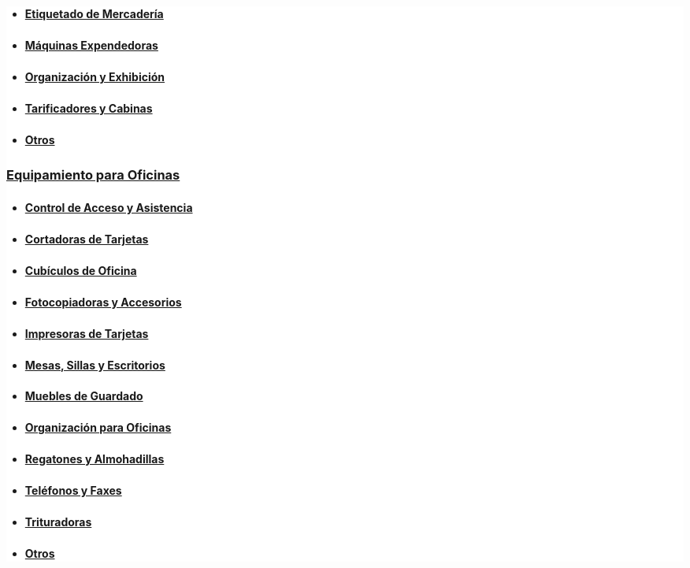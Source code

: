   * #### [Etiquetado de Mercadería](https://listado.mercadolibre.com.co/industrias-oficinas/equipamiento-comercios/etiquetado-mercaderia/#CATEGORY_ID=MCO454934&S=hc_industrias-y-oficinas&c_tracking_id=eb328000-55f1-11f0-92a1-9995e6c4e5e0)
  * #### [Máquinas Expendedoras](https://listado.mercadolibre.com.co/industrias-oficinas/equipamiento-comercios/maquinas-expendedoras/#CATEGORY_ID=MCO439809&S=hc_industrias-y-oficinas&c_tracking_id=eb328000-55f1-11f0-92a1-9995e6c4e5e0)
  * #### [Organización y Exhibición](https://listado.mercadolibre.com.co/industrias-oficinas/equipamiento-comercios/organizacion-exhibicion/#CATEGORY_ID=MCO454936&S=hc_industrias-y-oficinas&c_tracking_id=eb328000-55f1-11f0-92a1-9995e6c4e5e0)
  * #### [Tarificadores y Cabinas](https://listado.mercadolibre.com.co/industrias-oficinas/equipamiento-comercios/tarificadores-cabinas/#CATEGORY_ID=MCO439811&S=hc_industrias-y-oficinas&c_tracking_id=eb328000-55f1-11f0-92a1-9995e6c4e5e0)
  * #### [Otros](https://listado.mercadolibre.com.co/industrias-oficinas/equipamiento-comercios/otros/#CATEGORY_ID=MCO439819&S=hc_industrias-y-oficinas&c_tracking_id=eb328000-55f1-11f0-92a1-9995e6c4e5e0)


### [Equipamiento para Oficinas](https://listado.mercadolibre.com.co/industrias-oficinas/equipamiento-oficinas/#CATEGORY_ID=MCO2102&S=hc_industrias-y-oficinas&c_tracking_id=eb328000-55f1-11f0-92a1-9995e6c4e5e0)
  * #### [Control de Acceso y Asistencia](https://listado.mercadolibre.com.co/industrias-oficinas/equipamiento-oficinas/control-acceso-asistencia/#CATEGORY_ID=MCO454771&S=hc_industrias-y-oficinas&c_tracking_id=eb328000-55f1-11f0-92a1-9995e6c4e5e0)
  * #### [Cortadoras de Tarjetas](https://listado.mercadolibre.com.co/industrias-oficinas/equipamiento-oficinas/cortadoras-tarjetas/#CATEGORY_ID=MCO416772&S=hc_industrias-y-oficinas&c_tracking_id=eb328000-55f1-11f0-92a1-9995e6c4e5e0)
  * #### [Cubículos de Oficina](https://listado.mercadolibre.com.co/industrias-oficinas/equipamiento-oficinas/cubiculos-oficina/#CATEGORY_ID=MCO416584&S=hc_industrias-y-oficinas&c_tracking_id=eb328000-55f1-11f0-92a1-9995e6c4e5e0)
  * #### [Fotocopiadoras y Accesorios](https://listado.mercadolibre.com.co/industrias-oficinas/equipamiento-oficinas/fotocopiadoras-accesorios/#CATEGORY_ID=MCO441907&S=hc_industrias-y-oficinas&c_tracking_id=eb328000-55f1-11f0-92a1-9995e6c4e5e0)
  * #### [Impresoras de Tarjetas](https://listado.mercadolibre.com.co/industrias-oficinas/equipamiento-oficinas/impresoras-tarjetas/#CATEGORY_ID=MCO432928&S=hc_industrias-y-oficinas&c_tracking_id=eb328000-55f1-11f0-92a1-9995e6c4e5e0)
  * #### [Mesas, Sillas y Escritorios](https://listado.mercadolibre.com.co/industrias-oficinas/equipamiento-oficinas/mesas-sillas-escritorios/#CATEGORY_ID=MCO8538&S=hc_industrias-y-oficinas&c_tracking_id=eb328000-55f1-11f0-92a1-9995e6c4e5e0)
  * #### [Muebles de Guardado](https://listado.mercadolibre.com.co/industrias-oficinas/equipamiento-oficinas/muebles-guardado/#CATEGORY_ID=MCO454775&S=hc_industrias-y-oficinas&c_tracking_id=eb328000-55f1-11f0-92a1-9995e6c4e5e0)
  * #### [Organización para Oficinas](https://listado.mercadolibre.com.co/industrias-oficinas/equipamiento-oficinas/organizacion-oficinas/#CATEGORY_ID=MCO454769&S=hc_industrias-y-oficinas&c_tracking_id=eb328000-55f1-11f0-92a1-9995e6c4e5e0)
  * #### [Regatones y Almohadillas](https://listado.mercadolibre.com.co/industrias-oficinas/equipamiento-oficinas/regatones-almohadillas/#CATEGORY_ID=MCO430928&S=hc_industrias-y-oficinas&c_tracking_id=eb328000-55f1-11f0-92a1-9995e6c4e5e0)
  * #### [Teléfonos y Faxes](https://listado.mercadolibre.com.co/industrias-oficinas/equipamiento-oficinas/telefonos-faxes/#CATEGORY_ID=MCO441938&S=hc_industrias-y-oficinas&c_tracking_id=eb328000-55f1-11f0-92a1-9995e6c4e5e0)
  * #### [Trituradoras](https://listado.mercadolibre.com.co/industrias-oficinas/equipamiento-oficinas/trituradoras/#CATEGORY_ID=MCO172628&S=hc_industrias-y-oficinas&c_tracking_id=eb328000-55f1-11f0-92a1-9995e6c4e5e0)
  * #### [Otros](https://listado.mercadolibre.com.co/industrias-oficinas/equipamiento-oficinas/otros/#CATEGORY_ID=MCO113520&S=hc_industrias-y-oficinas&c_tracking_id=eb328000-55f1-11f0-92a1-9995e6c4e5e0)
